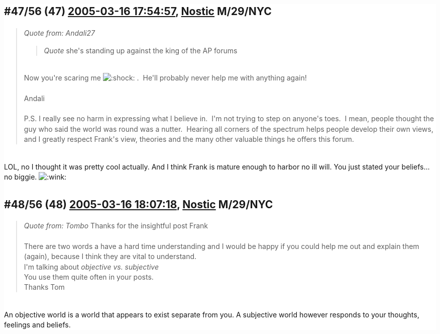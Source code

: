 ## \#47/56 (47) [2005-03-16 17:54:57](https://www.astralpulse.com/forums/index.php?msg=156159), [Nostic](https://www.astralpulse.com/forums/profile/?u=7144) M/29/NYC ##
<section>
<blockquote class="bbc_standard_quote">
 <cite>
  Quote from: Andali27
 </cite>
 <blockquote class="bbc_alternate_quote">
  <cite>
   Quote
  </cite>
  she's standing up against the king of the AP forums
 </blockquote>
 <br>
 Now you're scaring me
 <img alt=":shock:" class="smiley" src="https://www.astralpulse.com/forums/Smileys/fugue/shocked.png" title="Shocked"/>
 .  He'll probably never help me with anything again!
 <br>
 <br>
 Andali
 <br>
 <br>
 P.S. I really see no harm in expressing what I believe in.  I'm not trying to step on anyone's toes.  I mean, people thought the guy who said the world was round was a nutter.  Hearing all corners of the spectrum helps people develop their own views, and I greatly respect Frank's view, theories and the many other valuable things he offers this forum.
</blockquote>
<br>
LOL, no I thought it was pretty cool actually. And I think Frank is mature enough to harbor no ill will. You just stated your beliefs... no biggie.
<img alt=":wink:" class="smiley" src="https://www.astralpulse.com/forums/Smileys/fugue/wink.png" title="Wink"/>
</section>

## \#48/56 (48) [2005-03-16 18:07:18](https://www.astralpulse.com/forums/index.php?msg=156165), [Nostic](https://www.astralpulse.com/forums/profile/?u=7144) M/29/NYC ##
<section>
<blockquote class="bbc_standard_quote">
 <cite>
  Quote from: Tombo
 </cite>
 Thanks for the insightful post Frank
 <br>
 <br>
 There are two words a have a hard time understanding and I would be happy if you could help me out and explain them (again), because I think they are vital to understand.
 <br>
 I'm talking about
 <i>
  objective vs. subjective
 </i>
 <br>
 You use them quite often in your posts.
 <br>
 Thanks Tom
</blockquote>
<br>
An objective world is a world that appears to exist separate from you. A subjective world however responds to your thoughts, feelings and beliefs.
</section>